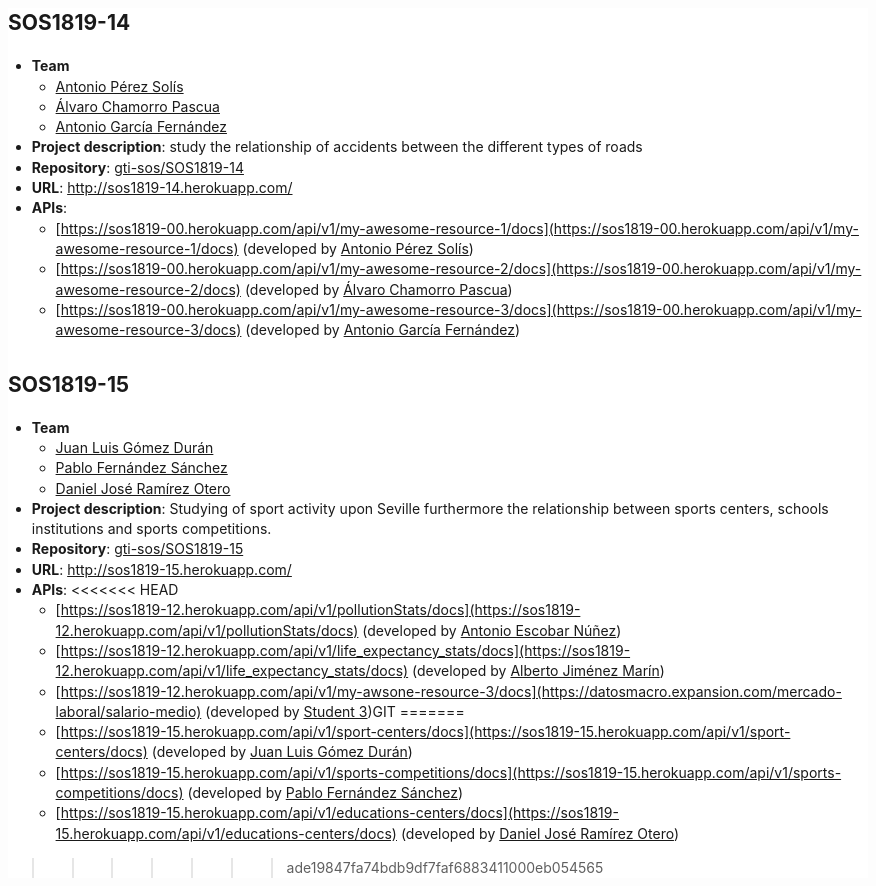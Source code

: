 
## SOS1819-14

- **Team**
  - [Antonio Pérez Solís](https://github.com/antoniops96)
  - [Álvaro	Chamorro Pascua](https://github.com/alvarocp16)
  - [Antonio García Fernández](https://github.com/antgarfer12)
- **Project description**: study the relationship of accidents between the different types of roads
- **Repository**: [gti-sos/SOS1819-14](https://github.com/gti-sos/SOS1819-14)
- **URL**: http://sos1819-14.herokuapp.com/
-  **APIs**:
    - [https://sos1819-00.herokuapp.com/api/v1/my-awesome-resource-1/docs](https://sos1819-00.herokuapp.com/api/v1/my-awesome-resource-1/docs) (developed by [Antonio Pérez Solís](https://github.com/antoniops96))
    - [https://sos1819-00.herokuapp.com/api/v1/my-awesome-resource-2/docs](https://sos1819-00.herokuapp.com/api/v1/my-awesome-resource-2/docs) (developed by [Álvaro Chamorro Pascua](https://github.com/alvarocp16))
    - [https://sos1819-00.herokuapp.com/api/v1/my-awesome-resource-3/docs](https://sos1819-00.herokuapp.com/api/v1/my-awesome-resource-3/docs) (developed by [Antonio García Fernández](https://github.com/antgarfer12))


## SOS1819-15

- **Team**
  - [Juan Luis Gómez Durán](https://github.com/juagomdur1)
  - [Pablo Fernández Sánchez](https://github.com/pabfersan5)
  - [Daniel José Ramírez Otero](https://github.com/danramirez)
- **Project description**: Studying of sport activity upon Seville furthermore the relationship between sports centers, schools institutions and sports competitions.
- **Repository**: [gti-sos/SOS1819-15](https://github.com/gti-sos/SOS1819-15)
- **URL**: http://sos1819-15.herokuapp.com/
-  **APIs**:
<<<<<<< HEAD
    - [https://sos1819-12.herokuapp.com/api/v1/pollutionStats/docs](https://sos1819-12.herokuapp.com/api/v1/pollutionStats/docs) (developed by [Antonio Escobar Núñez](https://github.com/Escobar1993))
    - [https://sos1819-12.herokuapp.com/api/v1/life_expectancy_stats/docs](https://sos1819-12.herokuapp.com/api/v1/life_expectancy_stats/docs) (developed by [Alberto Jiménez Marín](https://github.com/albjimmar1))
    - [https://sos1819-12.herokuapp.com/api/v1/my-awsone-resource-3/docs](https://datosmacro.expansion.com/mercado-laboral/salario-medio) (developed by [Student 3](https://github.com/404))GIT
=======
    - [https://sos1819-15.herokuapp.com/api/v1/sport-centers/docs](https://sos1819-15.herokuapp.com/api/v1/sport-centers/docs) (developed by [Juan Luis Gómez Durán](https://github.com/juagomdur1))
    - [https://sos1819-15.herokuapp.com/api/v1/sports-competitions/docs](https://sos1819-15.herokuapp.com/api/v1/sports-competitions/docs) (developed by [Pablo Fernández Sánchez](https://github.com/pabfersan5))
    - [https://sos1819-15.herokuapp.com/api/v1/educations-centers/docs](https://sos1819-15.herokuapp.com/api/v1/educations-centers/docs) (developed by [Daniel José Ramírez Otero](https://github.com/danramirez))
>>>>>>> ade19847fa74bdb9df7faf6883411000eb054565
